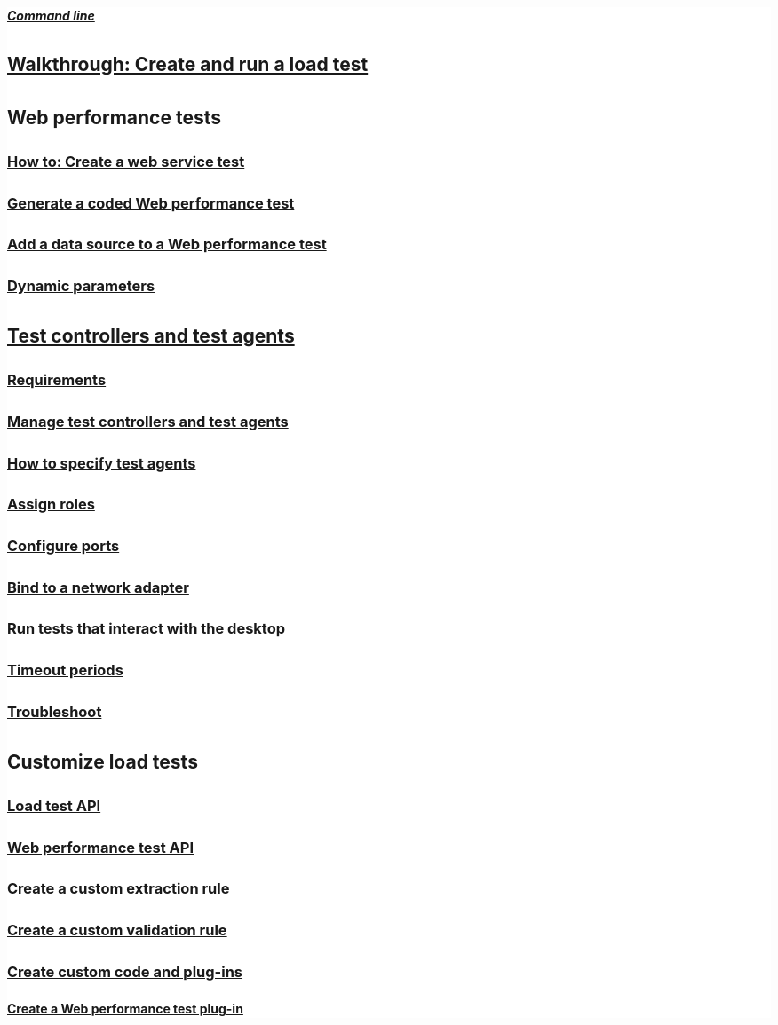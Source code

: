 ##### [Command line](how-to-select-a-load-test-run-setting-from-the-command-line.md)
## [Walkthrough: Create and run a load test](walkthrough-create-and-run-a-load-test.md)
## Web performance tests
### [How to: Create a web service test](how-to-create-a-web-service-test.md)
### [Generate a coded Web performance test](generate-and-run-a-coded-web-performance-test.md)
### [Add a data source to a Web performance test](add-a-data-source-to-a-web-performance-test.md)
### [Dynamic parameters](fix-non-detectable-dynamic-parameters-in-a-web-performance-test.md)
## [Test controllers and test agents](configure-test-agents-and-controllers-for-load-tests.md)
### [Requirements](test-controller-and-test-agent-requirements-for-load-testing.md)
### [Manage test controllers and test agents](manage-test-controllers-and-test-agents.md)
### [How to specify test agents](how-to-specify-test-agents-to-use-in-load-test-scenarios.md)
### [Assign roles](assign-roles-to-a-test-controller-and-test-agent.md)
### [Configure ports](configure-ports-for-test-controllers-and-test-agents.md)
### [Bind to a network adapter](how-to-bind-a-test-controller-or-test-agent-to-a-network-adapter.md)
### [Run tests that interact with the desktop](how-to-set-up-your-test-agent-to-run-tests-that-interact-with-the-desktop.md)
### [Timeout periods](how-to-specify-timeout-periods-for-test-controllers-and-test-agents.md)
### [Troubleshoot](troubleshoot-test-controllers-and-test-agents.md)
## Customize load tests
### [Load test API](how-to-use-the-load-test-api.md)
### [Web performance test API](how-to-use-the-web-performance-test-api.md)
### [Create a custom extraction rule](code-a-custom-extraction-rule-for-a-web-performance-test.md)
### [Create a custom validation rule](code-a-custom-validation-rule-for-a-web-performance-test.md)
### [Create custom code and plug-ins](create-custom-code-and-plug-ins-for-load-tests.md)
#### [Create a Web performance test plug-in](how-to-create-a-web-performance-test-plug-in.md)
